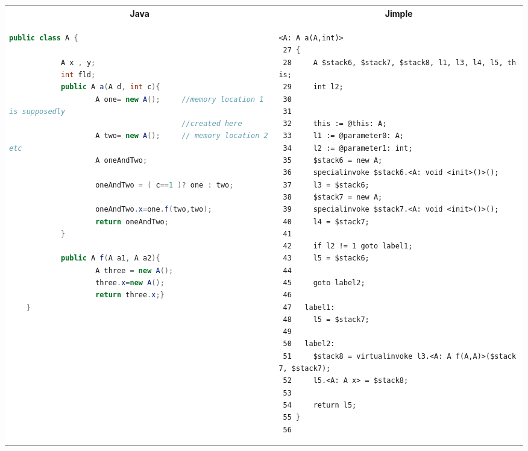
<table>
<tr> <th> Java</th> <th> Jimple</th> </tr>
<tr>
<td>

```java 
public class A {
    
            A x , y;
            int fld;
            public A a(A d, int c){
                    A one= new A();     //memory location 1 is supposedly
                                        //created here
                    A two= new A();     // memory location 2 etc
                    A oneAndTwo;
    
                    oneAndTwo = ( c==1 )? one : two;
    
                    oneAndTwo.x=one.f(two,two);
                    return oneAndTwo;
            }
    
            public A f(A a1, A a2){
                    A three = new A();
                    three.x=new A();
                    return three.x;}
    }
 
```
</td>
<td>

```jimple
<A: A a(A,int)>
 27 {
 28     A $stack6, $stack7, $stack8, l1, l3, l4, l5, this;
 29     int l2;
 30 
 31 
 32     this := @this: A;
 33     l1 := @parameter0: A;
 34     l2 := @parameter1: int;
 35     $stack6 = new A;
 36     specialinvoke $stack6.<A: void <init>()>();
 37     l3 = $stack6;
 38     $stack7 = new A;
 39     specialinvoke $stack7.<A: void <init>()>();
 40     l4 = $stack7;
 41 
 42     if l2 != 1 goto label1;
 43     l5 = $stack6;
 44 
 45     goto label2;
 46 
 47   label1:
 48     l5 = $stack7;
 49 
 50   label2:
 51     $stack8 = virtualinvoke l3.<A: A f(A,A)>($stack7, $stack7);
 52     l5.<A: A x> = $stack8;
 53 
 54     return l5;
 55 }
 56 
```